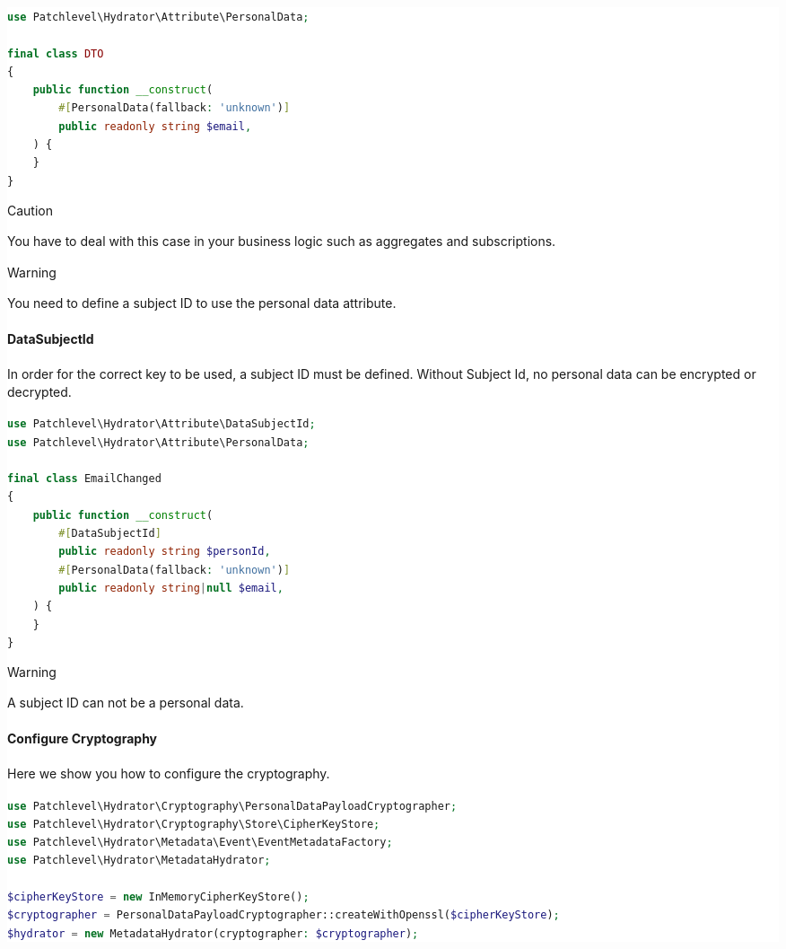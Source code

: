 ```php
use Patchlevel\Hydrator\Attribute\PersonalData;

final class DTO
{
    public function __construct(
        #[PersonalData(fallback: 'unknown')]
        public readonly string $email,
    ) {
    }
}
```

> [!CAUTION]
> You have to deal with this case in your business logic such as aggregates and subscriptions.

> [!WARNING]
> You need to define a subject ID to use the personal data attribute.

#### DataSubjectId

In order for the correct key to be used, a subject ID must be defined.
Without Subject Id, no personal data can be encrypted or decrypted.

```php
use Patchlevel\Hydrator\Attribute\DataSubjectId;
use Patchlevel\Hydrator\Attribute\PersonalData;

final class EmailChanged
{
    public function __construct(
        #[DataSubjectId]
        public readonly string $personId,
        #[PersonalData(fallback: 'unknown')]
        public readonly string|null $email,
    ) {
    }
}
```

> [!WARNING]
> A subject ID can not be a personal data.

#### Configure Cryptography

Here we show you how to configure the cryptography.

```php
use Patchlevel\Hydrator\Cryptography\PersonalDataPayloadCryptographer;
use Patchlevel\Hydrator\Cryptography\Store\CipherKeyStore;
use Patchlevel\Hydrator\Metadata\Event\EventMetadataFactory;
use Patchlevel\Hydrator\MetadataHydrator;

$cipherKeyStore = new InMemoryCipherKeyStore();
$cryptographer = PersonalDataPayloadCryptographer::createWithOpenssl($cipherKeyStore);
$hydrator = new MetadataHydrator(cryptographer: $cryptographer);
```
